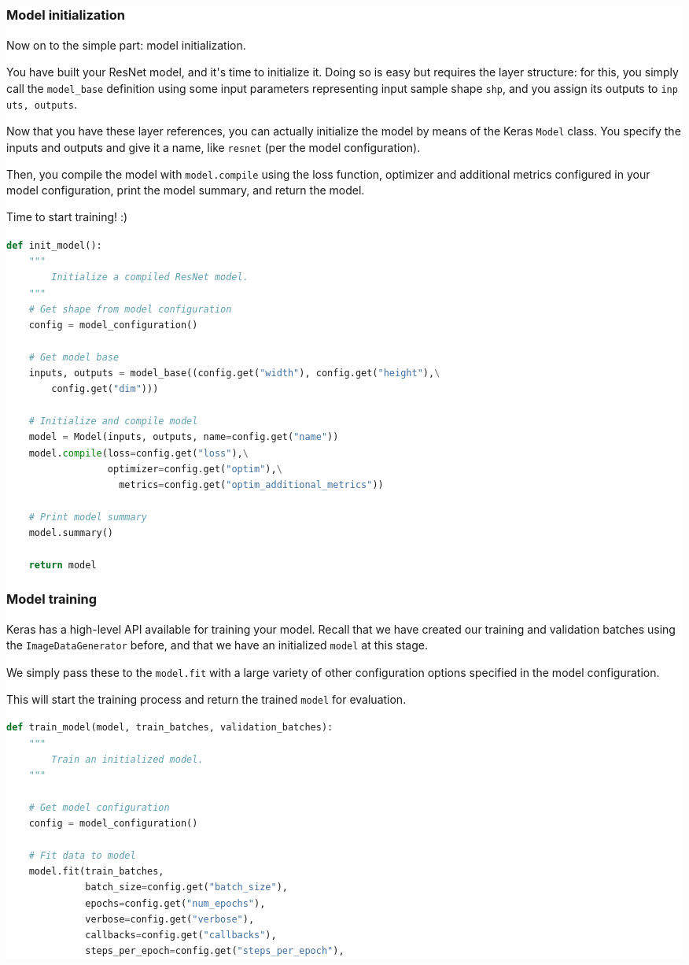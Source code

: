 ### Model initialization

Now on to the simple part: model initialization.

You have built your ResNet model, and it's time to initialize it. Doing so is easy but requires the layer structure: for this, you simply call the `model_base` definition using some input parameters representing input sample shape `shp`, and you assign its outputs to `inputs, outputs`.

Now that you have these layer references, you can actually initialize the model by means of the Keras `Model` class. You specify the inputs and outputs and give it a name, like `resnet` (per the model configuration).

Then, you compile the model with `model.compile` using the loss function, optimizer and additional metrics configured in your model configuration, print the model summary, and return the model.

Time to start training! :)

```python
def init_model():
	"""
		Initialize a compiled ResNet model.
	"""
	# Get shape from model configuration
	config = model_configuration()

	# Get model base
	inputs, outputs = model_base((config.get("width"), config.get("height"),\
		config.get("dim")))

	# Initialize and compile model
	model = Model(inputs, outputs, name=config.get("name"))
	model.compile(loss=config.get("loss"),\
				  optimizer=config.get("optim"),\
				  	metrics=config.get("optim_additional_metrics"))

	# Print model summary
	model.summary()

	return model
```

### Model training

Keras has a high-level API available for training your model. Recall that we have created our training and validation batches using the `ImageDataGenerator` before, and that we have an initialized `model` at this stage.

We simply pass these to the `model.fit` with a large variety of other configuration options specified in the model configuration.

This will start the training process and return the trained `model` for evaluation.

```python
def train_model(model, train_batches, validation_batches):
	"""
		Train an initialized model.
	"""

	# Get model configuration
	config = model_configuration()

	# Fit data to model
	model.fit(train_batches,
	          batch_size=config.get("batch_size"),
	          epochs=config.get("num_epochs"),
	          verbose=config.get("verbose"),
	          callbacks=config.get("callbacks"),
	          steps_per_epoch=config.get("steps_per_epoch"),
```